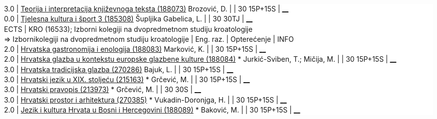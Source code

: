 3.0 |  [Teorija i interpretacija književnoga teksta (188073)](https://www.fhs.hr/predmet/tikt) Brozović, D. |  | 30 15P+15S |  [__](javascript:show_window\('/.cms/predmet_info?_v1=YlqikLZiuKjlE6yrmUkFDpSs2_SQalhK4NfBQ2_ko_9qwZvdGBUpNdAzeb89f8AeVOQ24xuSuI6wIPYKlE-GOKiz5vP0W_44neca74RpvYbAUICQ0bu-j7ImtjVp8ZWLO6sypvJLTvEE0FXOOF1XK44-JUGWoFNdse5xhoEGdHf0DJ2Slg8t9ibWLY-boMkaCWslMg==&_v1flags=WQwT7LGnJi_A75Oi-5bovo_LSVPnYm1J8mWkgDC7Oa12_OHzDU-JTWRAF43gWQ0xIFwBgtscOhCQnVJ7UQJ6H5jPd4SshPSKjVN6xQ48pFuBUsTIENSj4jNIipJTYt6fdyR50R8H1qU606XoLisnA3BhYiB-PwcmV8nt_453ybZCCsgr&_lid=82933&_rand=0',%20''\))  
0.0 |  [Tjelesna kultura i šport 3 (185308)](https://www.fhs.hr/predmet/tks3) Šupljika Gabelica, L. |  | 30 30TJ |  [__](javascript:show_window\('/.cms/predmet_info?_v1=7pocnFtTowllucQiHrIOyepQtYnkIpdQriO7Z7BgWkU6GEISlQ612zAbUn5POr7hcsryhWoSGGTYsxyHARd8STanjHdkaN1UjeycSVqznTATtgqm6F-LTQL5Uixzdf6T2vtG10In4FQAhpl9QDeSCB855BYoTsMTrarxENAVW8guNM921r2GmNf1sDe8S5X5c0t3ew==&_v1flags=CG3UWyBMQDtJhngdntiQFPMEETG04BhiXbN7OU-tg3pjiLY3sJHWcHPoT4QD5ysBaPPGuNnnmML9jAa6PhJJe7EQCNEkyMCMm1rZ0WNzrr6hJ1iufjk5NvHLza1PDHu-6LvT65gDcW3IKey-oFKL3__wQAobnqhyocz9cKsLUXiCkDtf&_lid=82933&_rand=0',%20''\))  
ECTS | KRO (16533); Izborni kolegiji na dvopredmetnom studiju kroatologije   
=> Izbornikolegiji na dvopredmetnom studiju kroatologije  | Eng. raz. | Opterećenje | INFO  
2.0 |  [Hrvatska gastronomija i enologija (188083)](https://www.fhs.hr/predmet/hge) Marković, K. |  | 30 15P+15S |  [__](javascript:show_window\('/.cms/predmet_info?_v1=g9lx4q8_vi8C3D9TE1RfcnATKYofwAc9-cw5ms478zQ1DUYZpkn4_zuWlvyEcN8GqHnuRN1U2OxeTPwOZABpwhrFPPJDC3e9GhOL4KYntv88sSa8l1Ogj9EuDFS2ikTCV-8p60OiryKspkQG3MgmBj0FV66SbGGOYEcX9N_fbW17H9eG8UK1g_JF-iatR3AG0tAMWg==&_v1flags=dYUMV0QVhycQ0S1ccjLwlAnTuVzXwVvxCgiwK8ds-YPg51sdvT6B_lX3cO-VWdZuIPsGBLre_G3qvXeioS9b1dqFsFbzqO2A-BEJawPdUqIMFpf5N8TUIFPK7Midpy4dxDqYr3GoX4xbSh1jt2JfK5AoyafNTw4Z-2PKyHOlIF4SwxBS&_lid=82933&_rand=0',%20''\))  
2.0 |  [Hrvatska glazba u kontekstu europske glazbene kulture (188084)](https://www.fhs.hr/predmet/hgukegk_a) * Jurkić-Sviben, T.; Mičija, M. |  | 30 15P+15S |  [__](javascript:show_window\('/.cms/predmet_info?_v1=FvxuUVD3DdXKZiMTnR9U4JwcYSG1_-O5ysrHkqrCpmdmKT0Lb7aj3eHSvqgyvT9T-6csYWyuC7lrPt7mGbi1Tu91adzKXL6mOUVWwLe2iU8XF1_WeRAEAaccTPygUvGDRWQgE0l-nzF-XpN8ClIYFIcfGzASF7s7Ipa8vd-vEKq5xm7O3JcAIDrfdJQufD-XqaQsyQ==&_v1flags=X9NR0kyz1vseWi-Yc5V7VrFqMuJQRscIgs-vDfbgf8C4jND_gmqRB2sZz5tSXAndbEHzMdd9uTwp6u9JefarxDdmfG6-p3ZdZrj3S30FCCnQe7g-o0chKMF6XfDuHRorrPZw_uh9bOLgmvvqIKX17MzsW3hvgXtEjFRQyq3R7nQv6zC9&_lid=82933&_rand=0',%20''\))  
3.0 |  [Hrvatska tradicijska glazba (270286)](https://www.fhs.hr/predmet/htg) Bajuk, L. |  | 30 15P+15S |  [__](javascript:show_window\('/.cms/predmet_info?_v1=K7OsNp7cWDn-zQKhi_SLTAuNhSkfIgTnXUBttnUPdlF0NQrALeU-S6fradNXCcmrKJ12tet_R_GnXMc0HWLgLlrIN4nT0v-QIAk5ikErEuyg8EJg9RxxZOU7oNxQo6_dr3zEVPVYRJnmZgyKn3Sohau6ArJvQPjsvfiURbIfExu0Wy2ze-sGAcnU16Cu6-Z1Zmj2_w==&_v1flags=4iCGqM8tyCuVu8dVDDT-WQMGZELEcxwjC1YnFi8ID-XejfKPMPP4r03GPeTa8kmarHp5-gqwg3ruLh84cBtj435T06n7hzdBUsluhbFmxQaaREalItu4gfHo_KEGF5lG8qk0FOVEfbDiYAmDpbFHx9H6GSlAHnBhfKczvVuFbrbP12-_&_lid=82933&_rand=0',%20''\))  
3.0 |  [Hrvatski jezik u XIX. stoljeću (215163)](https://www.fhs.hr/predmet/hjuxs) * Grčević, M. |  | 30 15P+15S |  [__](javascript:show_window\('/.cms/predmet_info?_v1=NswdSW941BBSubbEyEiaYjWMiFo8Pok8lCTyQQHORYWOnyZUaXStJwqM8tUT52rPEtc6hMW4lwC8SG7S1oxuf8keJbo1VQuT9ia1wUh33JMGEUPVVQNQQbfkVrE4T60wEIU087YjESnIg575V6awGL2rTdjvOtVxoN8w4CDB9asbFrJgiMLpg68lwipSpF1v25nJYw==&_v1flags=R6o2lG-nKgSi_Bq25lE9RSemZJrY3lQUIhyMxmoT9Ufx6cW0X_wrTNRU1JxPWih0RUJWBcXuB0j8RySav-miMODKF4vJ9lCBbJdqlaCLzWMbjp-0le22O0TGuLIQRdstd8vj-PUHLDWUUTQQHflyeJ7m41-slHZ3G_MNOxZIBUbuBtXL&_lid=82933&_rand=0',%20''\))  
3.0 |  [Hrvatski pravopis (213973)](https://www.fhs.hr/predmet/hrvpra) * Grčević, M. |  | 30 30S |  [__](javascript:show_window\('/.cms/predmet_info?_v1=776F1L4GIDVKXqHY0cNAkZ3aU8xnv-h357ePsEdO-L74Z1UAW_2X_EBdrb2eL5vJyjRGVx1b-T7t5fehwuTpek9RUgSwPCrnd3ycdyz6R52IsuTt3Ee9YKRjepteLaHK2OTbv2gdzUDQZNh8tUws0dlPNYzD64xbKcfgP4XR3ms11CTzWGvvn8bdyU_MP8SrNYdBbA==&_v1flags=Vet0PhNxBFe2gw5Gz5ShlCeLuvEogkgg5wDtX7fEZ0jeN5_W3zASR9vIvnh27jEEu1ySfJe_CLbc7M3k09wxzR3fcBCoO7n5SIL8V1KVgMTXG3gjydq_8G4NbAKvmLY2A1nLc0hoB_pZDH8cntBozrzDW4q4cjIg_sf7edZ5nKgolPiA&_lid=82933&_rand=0',%20''\))  
3.0 |  [Hrvatski prostor i arhitektura (270385)](https://www.fhs.hr/predmet/hpa_a) * Vukadin-Doronjga, H. |  | 30 15P+15S |  [__](javascript:show_window\('/.cms/predmet_info?_v1=JrDmi_Veu02e5JmUK-_v2idWbmHxVmSow076d4iMuH2xZYdgyLyZmUEV9ORvUfyTx3RhqonsTygo26VTQN3rcuPAmyfQjnhmhtTw1WD_a7RsIBd0NAqovjHRuNSkQEetCQyMhJ3pb1yzkUqNK0eH_dKgDJaGWkegsEkZq-ZKYDNgQi-zK6JkUBMD-TTYmGD9WBxZsg==&_v1flags=siXGyRDSEgPaG8N-aQCbdYOWLxpdoK--T-W8NAnInyrGyW1qGSCc2fGWuSkL7qWzqaOL1uTNJ18UbF6w5j7QTA_g5PcN1sM7L_HsRR3KLNPhA6jFDidt5p9QTh0zVXEWKwoMjWvR-k4wmZxpavT1viBLzw8m2lb3wurv6FvQ7V03XyBl&_lid=82933&_rand=0',%20''\))  
2.0 |  [Jezik i kultura Hrvata u Bosni i Hercegovini (188089)](https://www.fhs.hr/predmet/jkhubh) * Baković, M. |  | 30 15P+15S |  [__](javascript:show_window\('/.cms/predmet_info?_v1=T_mptTDBIVtm3NYeAgAUYBpnceoJ8UHtWqge5QcaQBAl6NfJpKjhmLgho1OkB-49RvKCWRTTux2-JInNCWsh2ShmtOWKKSvBiHV-eOAR9-Fuzs8Odkx2T8xZ-NbwqNCUUQPCkALHNsGATcsMw1xCB6JYBpNa7WTUswsm_lX69S_Mlb4m_Gr3PeUeJGVhaZs8wStFng==&_v1flags=iqF_FxJBbFlPkJUcJnCGgq-OR8nk_OthOJLPO2Yh-efGE1qzN9eKzhNiUdDANa05rkl-twjdqyHgftrp0US1IZO8azyHMKOYLovJ0DDwTqnqZjNPA119Tp4Wtb5Gpfz_GEfQt9igQMNdxABIS0EOlSVH8P_-QXEeomVq1at24ly1id7i&_lid=82933&_rand=0',%20''\))  